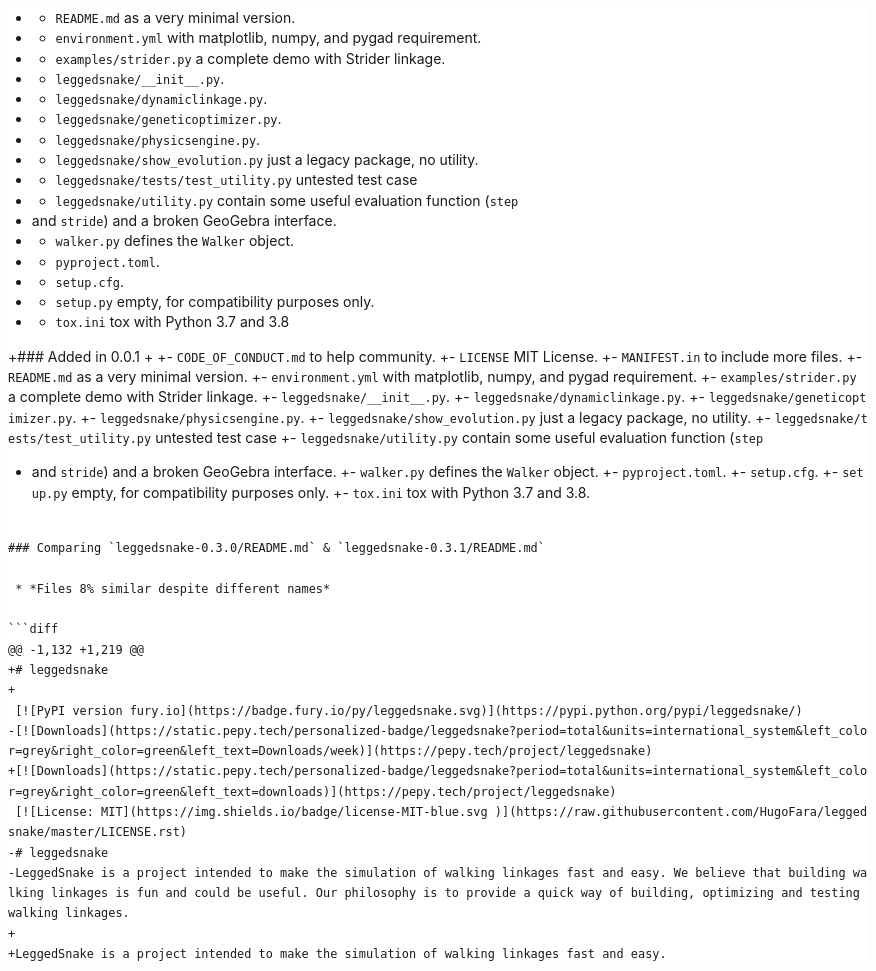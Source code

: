 - - ``README.md`` as a very minimal version.
- - ``environment.yml`` with matplotlib, numpy, and pygad requirement.
- - ``examples/strider.py`` a complete demo with Strider linkage.
- - ``leggedsnake/__init__.py``.
- - ``leggedsnake/dynamiclinkage.py``.
- - ``leggedsnake/geneticoptimizer.py``.
- - ``leggedsnake/physicsengine.py``.
- - ``leggedsnake/show_evolution.py`` just a legacy package, no utility.
- - ``leggedsnake/tests/test_utility.py`` untested test case
- - ``leggedsnake/utility.py`` contain some useful evaluation function (``step``
-   and ``stride``) and a broken GeoGebra interface.
- - ``walker.py`` defines the ``Walker`` object.
- - ``pyproject.toml``. 
- - ``setup.cfg``.
- - ``setup.py`` empty, for compatibility purposes only.
- - ``tox.ini`` tox with Python 3.7 and 3.8
 
+### Added in 0.0.1
+
+- ``CODE_OF_CONDUCT.md`` to help community.
+- ``LICENSE`` MIT License.
+- ``MANIFEST.in`` to include more files.
+- ``README.md`` as a very minimal version.
+- ``environment.yml`` with matplotlib, numpy, and pygad requirement.
+- ``examples/strider.py`` a complete demo with Strider linkage.
+- ``leggedsnake/__init__.py``.
+- ``leggedsnake/dynamiclinkage.py``.
+- ``leggedsnake/geneticoptimizer.py``.
+- ``leggedsnake/physicsengine.py``.
+- ``leggedsnake/show_evolution.py`` just a legacy package, no utility.
+- ``leggedsnake/tests/test_utility.py`` untested test case
+- ``leggedsnake/utility.py`` contain some useful evaluation function (``step``
+  and ``stride``) and a broken GeoGebra interface.
+- ``walker.py`` defines the ``Walker`` object.
+- ``pyproject.toml``.
+- ``setup.cfg``.
+- ``setup.py`` empty, for compatibility purposes only.
+- ``tox.ini`` tox with Python 3.7 and 3.8.
```

### Comparing `leggedsnake-0.3.0/README.md` & `leggedsnake-0.3.1/README.md`

 * *Files 8% similar despite different names*

```diff
@@ -1,132 +1,219 @@
+# leggedsnake
+
 [![PyPI version fury.io](https://badge.fury.io/py/leggedsnake.svg)](https://pypi.python.org/pypi/leggedsnake/)
-[![Downloads](https://static.pepy.tech/personalized-badge/leggedsnake?period=total&units=international_system&left_color=grey&right_color=green&left_text=Downloads/week)](https://pepy.tech/project/leggedsnake)
+[![Downloads](https://static.pepy.tech/personalized-badge/leggedsnake?period=total&units=international_system&left_color=grey&right_color=green&left_text=downloads)](https://pepy.tech/project/leggedsnake)
 [![License: MIT](https://img.shields.io/badge/license-MIT-blue.svg )](https://raw.githubusercontent.com/HugoFara/leggedsnake/master/LICENSE.rst)
-# leggedsnake
-LeggedSnake is a project intended to make the simulation of walking linkages fast and easy. We believe that building walking linkages is fun and could be useful. Our philosophy is to provide a quick way of building, optimizing and testing walking linkages.
+
+LeggedSnake is a project intended to make the simulation of walking linkages fast and easy. 
```